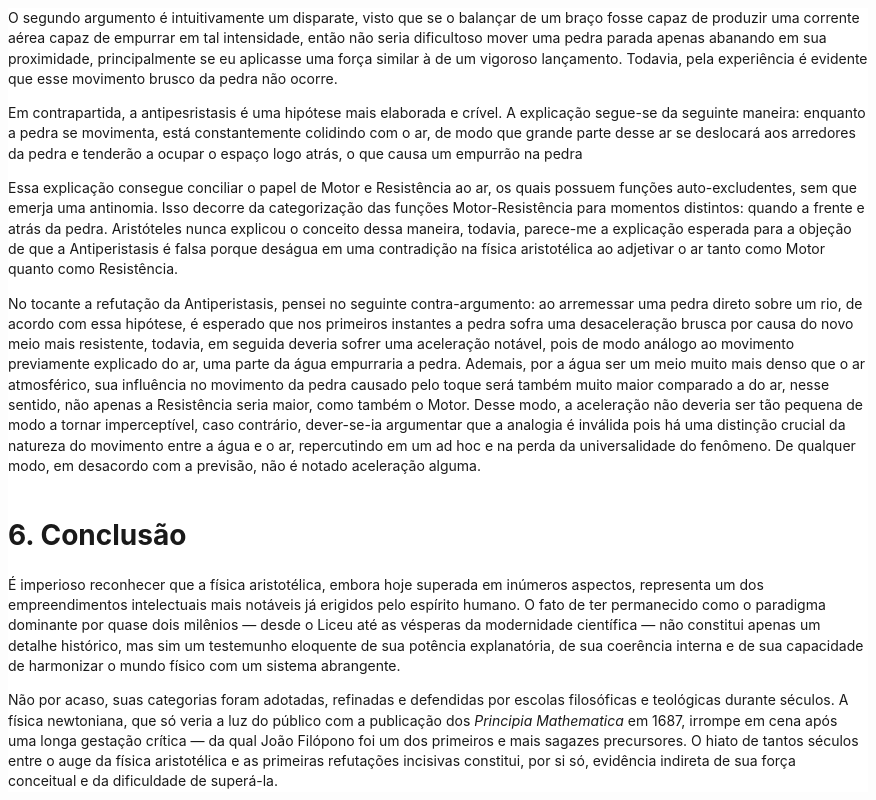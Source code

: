   

O segundo argumento é intuitivamente um disparate, visto que se o balançar de um braço fosse capaz de produzir uma corrente aérea capaz de empurrar em tal intensidade, então não seria dificultoso mover uma pedra parada apenas abanando em sua proximidade, principalmente se eu aplicasse uma força similar à de um vigoroso lançamento. Todavia, pela experiência é evidente que esse movimento brusco da pedra não ocorre.

  

Em contrapartida, a antipesristasis é uma hipótese mais elaborada e crível. A explicação segue-se da seguinte maneira: enquanto a pedra se movimenta, está constantemente colidindo com o ar, de modo que grande parte desse ar se deslocará aos arredores da pedra e tenderão a ocupar o espaço logo atrás, o que causa um empurrão na pedra

  

Essa explicação consegue conciliar o papel de Motor e Resistência ao ar, os quais possuem funções auto-excludentes, sem que emerja uma antinomia. Isso decorre da categorização das funções Motor-Resistência para momentos distintos: quando a frente e atrás da pedra. Aristóteles nunca explicou o conceito dessa maneira, todavia, parece-me a explicação esperada para a objeção de que a Antiperistasis é falsa porque deságua em uma contradição na física aristotélica ao adjetivar o ar tanto como Motor quanto como Resistência.

  

No tocante a refutação da Antiperistasis, pensei no seguinte contra-argumento: ao arremessar uma pedra direto sobre um rio, de acordo com essa hipótese, é esperado que nos primeiros instantes a pedra sofra uma desaceleração brusca por causa do novo meio mais resistente, todavia, em seguida deveria sofrer uma aceleração notável, pois de modo análogo ao movimento previamente explicado do ar, uma parte da água empurraria a pedra. Ademais, por a água ser um meio muito mais denso que o ar atmosférico, sua influência no movimento da pedra causado pelo toque será também muito maior comparado a do ar, nesse sentido, não apenas a Resistência seria maior, como também o Motor. Desse modo, a aceleração não deveria ser tão pequena de modo a tornar imperceptível, caso contrário, dever-se-ia argumentar que a analogia é inválida pois há uma distinção crucial da natureza do movimento entre a água e o ar, repercutindo em um ad hoc e na perda da universalidade do fenômeno. De qualquer modo, em desacordo com a previsão, não é notado aceleração alguma.

  
  
  

  

# 6. Conclusão

É imperioso reconhecer que a física aristotélica, embora hoje superada em inúmeros aspectos, representa um dos empreendimentos intelectuais mais notáveis já erigidos pelo espírito humano. O fato de ter permanecido como o paradigma dominante por quase dois milênios — desde o Liceu até as vésperas da modernidade científica — não constitui apenas um detalhe histórico, mas sim um testemunho eloquente de sua potência explanatória, de sua coerência interna e de sua capacidade de harmonizar o mundo físico com um sistema abrangente.

Não por acaso, suas categorias foram adotadas, refinadas e defendidas por escolas filosóficas e teológicas durante séculos. A física newtoniana, que só veria a luz do público com a publicação dos _Principia Mathematica_ em 1687, irrompe em cena após uma longa gestação crítica — da qual João Filópono foi um dos primeiros e mais sagazes precursores. O hiato de tantos séculos entre o auge da física aristotélica e as primeiras refutações incisivas constitui, por si só, evidência indireta de sua força conceitual e da dificuldade de superá-la.
